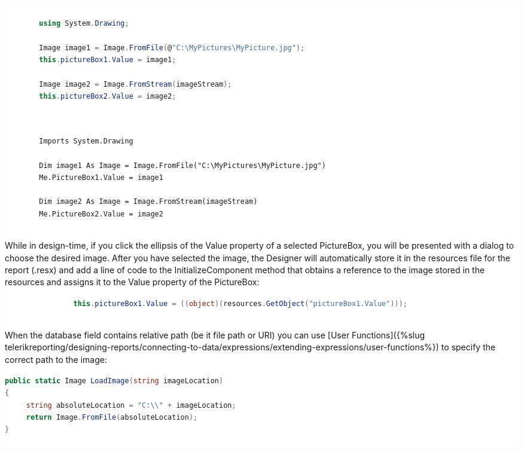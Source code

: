 
	
````c#
			
        using System.Drawing;
 
        Image image1 = Image.FromFile(@"C:\MyPictures\MyPicture.jpg");
        this.pictureBox1.Value = image1;
 
        Image image2 = Image.FromStream(imageStream);
        this.pictureBox2.Value = image2;
			        
````



	
````vb.net
			
        Imports System.Drawing
 
        Dim image1 As Image = Image.FromFile("C:\MyPictures\MyPicture.jpg")
        Me.PictureBox1.Value = image1
 
        Dim image2 As Image = Image.FromStream(imageStream)
        Me.PictureBox2.Value = image2 
			        
````

While in design-time, if you click the ellipsis of the Value property of a selected PictureBox, you will be presented
              with a dialog to choose the desired image. After you have selected the image, the Designer will automatically store it in
              the resources file for the report (.resx) and add a line of code to the InitializeComponent method that obtains a reference
              to the image stored in the resources and assigns it to the Value property of the PictureBox:
            

	
````c#
			    this.pictureBox1.Value = ((object)(resources.GetObject("pictureBox1.Value")));
			    
````

When the database field contains relative path (be it file path or URI) you can use [User Functions]({%slug telerikreporting/designing-reports/connecting-to-data/expressions/extending-expressions/user-functions%})
              to specify the correct path to the image:
            

	
````c#
public static Image LoadImage(string imageLocation)
{
     string absoluteLocation = "C:\\" + imageLocation;
     return Image.FromFile(absoluteLocation);
}
			
````
